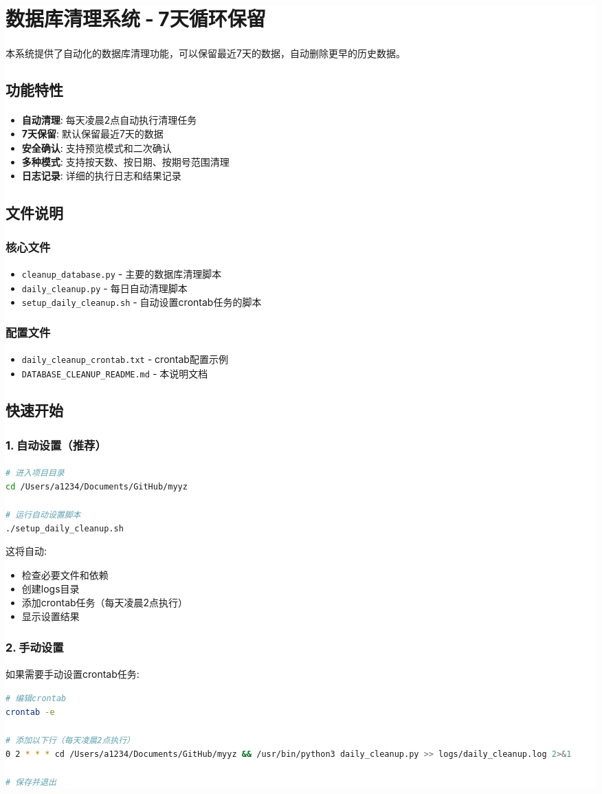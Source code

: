 # 数据库清理系统 - 7天循环保留

本系统提供了自动化的数据库清理功能，可以保留最近7天的数据，自动删除更早的历史数据。

## 功能特性

- **自动清理**: 每天凌晨2点自动执行清理任务
- **7天保留**: 默认保留最近7天的数据
- **安全确认**: 支持预览模式和二次确认
- **多种模式**: 支持按天数、按日期、按期号范围清理
- **日志记录**: 详细的执行日志和结果记录

## 文件说明

### 核心文件

- `cleanup_database.py` - 主要的数据库清理脚本
- `daily_cleanup.py` - 每日自动清理脚本
- `setup_daily_cleanup.sh` - 自动设置crontab任务的脚本

### 配置文件

- `daily_cleanup_crontab.txt` - crontab配置示例
- `DATABASE_CLEANUP_README.md` - 本说明文档

## 快速开始

### 1. 自动设置（推荐）

```bash
# 进入项目目录
cd /Users/a1234/Documents/GitHub/myyz

# 运行自动设置脚本
./setup_daily_cleanup.sh
```

这将自动:
- 检查必要文件和依赖
- 创建logs目录
- 添加crontab任务（每天凌晨2点执行）
- 显示设置结果

### 2. 手动设置

如果需要手动设置crontab任务:

```bash
# 编辑crontab
crontab -e

# 添加以下行（每天凌晨2点执行）
0 2 * * * cd /Users/a1234/Documents/GitHub/myyz && /usr/bin/python3 daily_cleanup.py >> logs/daily_cleanup.log 2>&1

# 保存并退出
```
